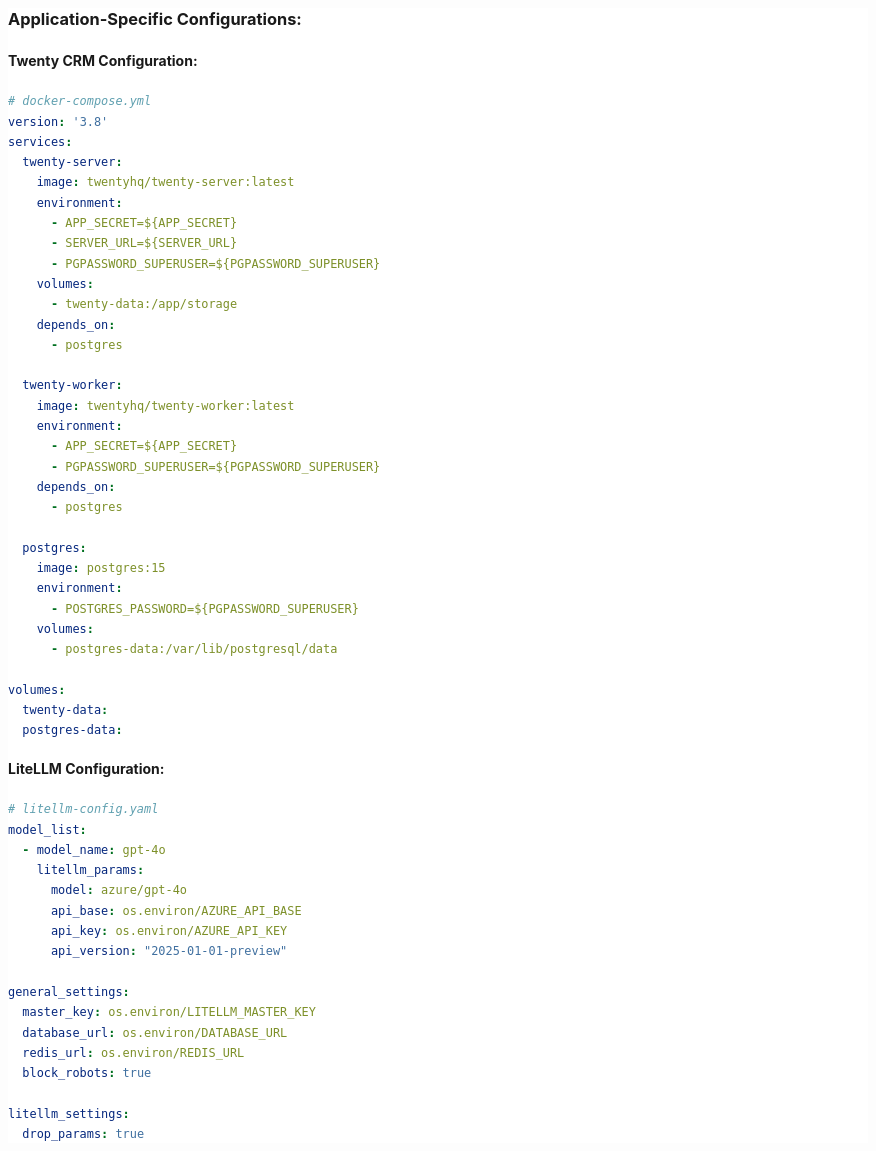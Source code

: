 ### Application-Specific Configurations:

#### Twenty CRM Configuration:
```yaml
# docker-compose.yml
version: '3.8'
services:
  twenty-server:
    image: twentyhq/twenty-server:latest
    environment:
      - APP_SECRET=${APP_SECRET}
      - SERVER_URL=${SERVER_URL}
      - PGPASSWORD_SUPERUSER=${PGPASSWORD_SUPERUSER}
    volumes:
      - twenty-data:/app/storage
    depends_on:
      - postgres

  twenty-worker:
    image: twentyhq/twenty-worker:latest
    environment:
      - APP_SECRET=${APP_SECRET}
      - PGPASSWORD_SUPERUSER=${PGPASSWORD_SUPERUSER}
    depends_on:
      - postgres

  postgres:
    image: postgres:15
    environment:
      - POSTGRES_PASSWORD=${PGPASSWORD_SUPERUSER}
    volumes:
      - postgres-data:/var/lib/postgresql/data

volumes:
  twenty-data:
  postgres-data:
```

#### LiteLLM Configuration:
```yaml
# litellm-config.yaml
model_list:
  - model_name: gpt-4o
    litellm_params:
      model: azure/gpt-4o
      api_base: os.environ/AZURE_API_BASE
      api_key: os.environ/AZURE_API_KEY
      api_version: "2025-01-01-preview"

general_settings:
  master_key: os.environ/LITELLM_MASTER_KEY
  database_url: os.environ/DATABASE_URL
  redis_url: os.environ/REDIS_URL
  block_robots: true

litellm_settings:
  drop_params: true
```
